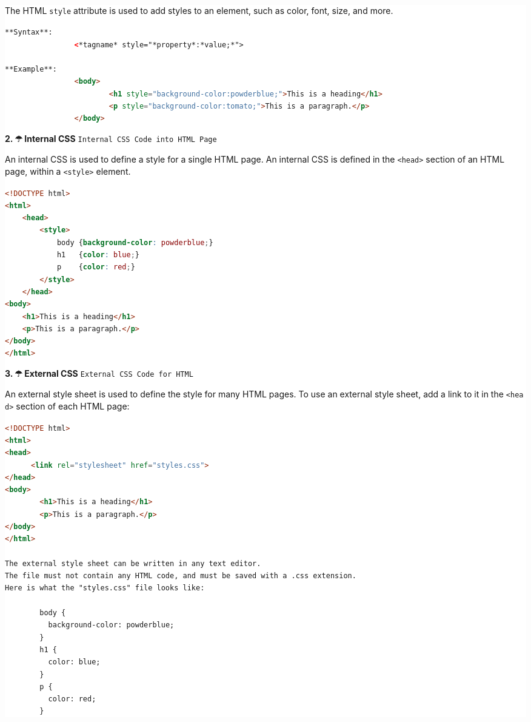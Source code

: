 The HTML `style` attribute is used to add styles to an element, such as color, font, size, and more.

```html
**Syntax**:
				<*tagname* style="*property*:*value;*">

**Example**:
				<body>
						<h1 style="background-color:powderblue;">This is a heading</h1>
						<p style="background-color:tomato;">This is a paragraph.</p>
				</body>
```

**2. ☂ Internal CSS**                                   `Internal CSS Code into HTML Page`

An internal CSS is used to define a style for a single HTML page. An internal CSS is defined in the `<head>` section of an HTML page, within a `<style>` element.

```html
<!DOCTYPE html>
<html>
	<head>
		<style>
			body {background-color: powderblue;}
			h1   {color: blue;}
			p    {color: red;}
		</style>
	</head>
<body>
	<h1>This is a heading</h1>
	<p>This is a paragraph.</p>
</body>
</html>
```

**3. ☂ External CSS**                                   `External CSS Code for HTML`

An external style sheet is used to define the style for many HTML pages. To use an external style sheet, add a link to it in the `<head>` section of each HTML page:

```html
<!DOCTYPE html>
<html>
<head>
	  <link rel="stylesheet" href="styles.css">
</head>
<body>
		<h1>This is a heading</h1>
		<p>This is a paragraph.</p>
</body>
</html>

The external style sheet can be written in any text editor. 
The file must not contain any HTML code, and must be saved with a .css extension.
Here is what the "styles.css" file looks like:
	
		body {
		  background-color: powderblue;
		}
		h1 {
		  color: blue;
		}
		p {
		  color: red;
		}
```
